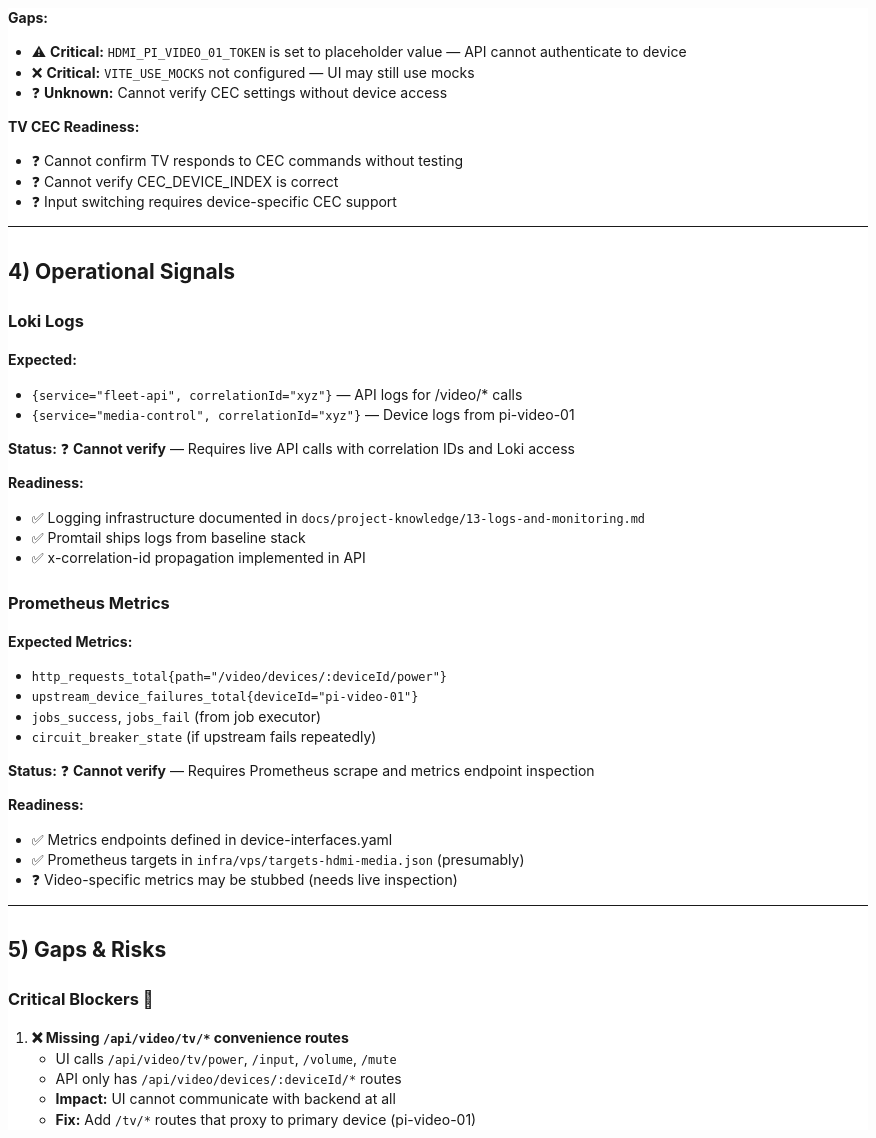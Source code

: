 **Gaps:**
- ⚠️ **Critical:** `HDMI_PI_VIDEO_01_TOKEN` is set to placeholder value — API cannot authenticate to device
- ❌ **Critical:** `VITE_USE_MOCKS` not configured — UI may still use mocks
- ❓ **Unknown:** Cannot verify CEC settings without device access

**TV CEC Readiness:**
- ❓ Cannot confirm TV responds to CEC commands without testing
- ❓ Cannot verify CEC_DEVICE_INDEX is correct
- ❓ Input switching requires device-specific CEC support

---

## 4) Operational Signals

### Loki Logs

**Expected:**
- `{service="fleet-api", correlationId="xyz"}` — API logs for /video/* calls
- `{service="media-control", correlationId="xyz"}` — Device logs from pi-video-01

**Status:**
❓ **Cannot verify** — Requires live API calls with correlation IDs and Loki access

**Readiness:**
- ✅ Logging infrastructure documented in `docs/project-knowledge/13-logs-and-monitoring.md`
- ✅ Promtail ships logs from baseline stack
- ✅ x-correlation-id propagation implemented in API

### Prometheus Metrics

**Expected Metrics:**
- `http_requests_total{path="/video/devices/:deviceId/power"}`
- `upstream_device_failures_total{deviceId="pi-video-01"}`
- `jobs_success`, `jobs_fail` (from job executor)
- `circuit_breaker_state` (if upstream fails repeatedly)

**Status:**
❓ **Cannot verify** — Requires Prometheus scrape and metrics endpoint inspection

**Readiness:**
- ✅ Metrics endpoints defined in device-interfaces.yaml
- ✅ Prometheus targets in `infra/vps/targets-hdmi-media.json` (presumably)
- ❓ Video-specific metrics may be stubbed (needs live inspection)

---

## 5) Gaps & Risks

### Critical Blockers 🔴

1. **❌ Missing `/api/video/tv/*` convenience routes**
   - UI calls `/api/video/tv/power`, `/input`, `/volume`, `/mute`
   - API only has `/api/video/devices/:deviceId/*` routes
   - **Impact:** UI cannot communicate with backend at all
   - **Fix:** Add `/tv/*` routes that proxy to primary device (pi-video-01)
